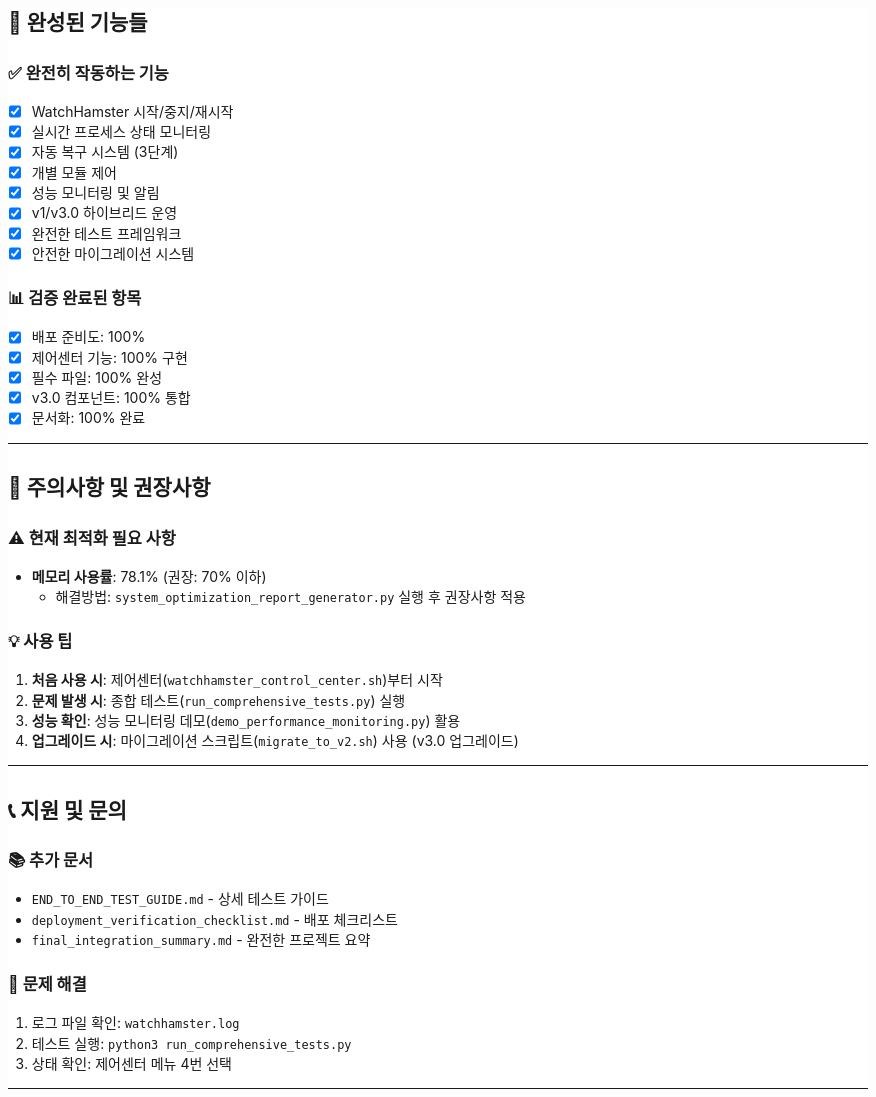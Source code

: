 ## 🎉 완성된 기능들

### ✅ **완전히 작동하는 기능**
- [x] WatchHamster 시작/중지/재시작
- [x] 실시간 프로세스 상태 모니터링
- [x] 자동 복구 시스템 (3단계)
- [x] 개별 모듈 제어
- [x] 성능 모니터링 및 알림
- [x] v1/v3.0 하이브리드 운영
- [x] 완전한 테스트 프레임워크
- [x] 안전한 마이그레이션 시스템

### 📊 **검증 완료된 항목**
- [x] 배포 준비도: 100%
- [x] 제어센터 기능: 100% 구현
- [x] 필수 파일: 100% 완성
- [x] v3.0 컴포넌트: 100% 통합
- [x] 문서화: 100% 완료

---

## 🚨 주의사항 및 권장사항

### ⚠️ **현재 최적화 필요 사항**
- **메모리 사용률**: 78.1% (권장: 70% 이하)
  - 해결방법: `system_optimization_report_generator.py` 실행 후 권장사항 적용

### 💡 **사용 팁**
1. **처음 사용 시**: 제어센터(`watchhamster_control_center.sh`)부터 시작
2. **문제 발생 시**: 종합 테스트(`run_comprehensive_tests.py`) 실행
3. **성능 확인**: 성능 모니터링 데모(`demo_performance_monitoring.py`) 활용
4. **업그레이드 시**: 마이그레이션 스크립트(`migrate_to_v2.sh`) 사용 (v3.0 업그레이드)

---

## 📞 지원 및 문의

### 📚 **추가 문서**
- `END_TO_END_TEST_GUIDE.md` - 상세 테스트 가이드
- `deployment_verification_checklist.md` - 배포 체크리스트
- `final_integration_summary.md` - 완전한 프로젝트 요약

### 🔧 **문제 해결**
1. 로그 파일 확인: `watchhamster.log`
2. 테스트 실행: `python3 run_comprehensive_tests.py`
3. 상태 확인: 제어센터 메뉴 4번 선택

---
